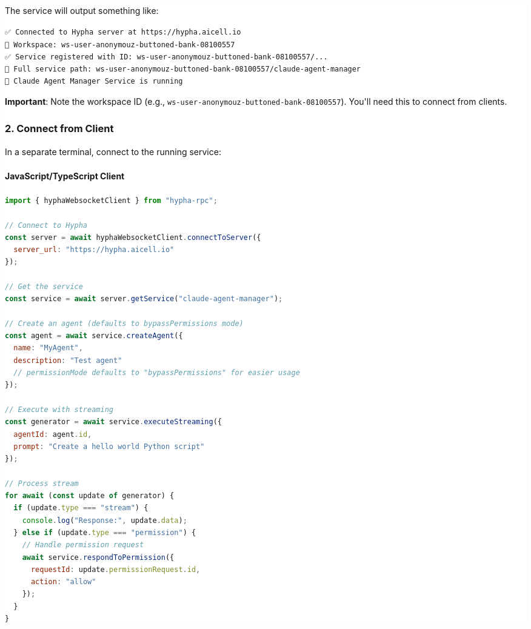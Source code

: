 The service will output something like:
```
✅ Connected to Hypha server at https://hypha.aicell.io
📁 Workspace: ws-user-anonymouz-buttoned-bank-08100557
✅ Service registered with ID: ws-user-anonymouz-buttoned-bank-08100557/...
🔗 Full service path: ws-user-anonymouz-buttoned-bank-08100557/claude-agent-manager
🚀 Claude Agent Manager Service is running
```

**Important**: Note the workspace ID (e.g., `ws-user-anonymouz-buttoned-bank-08100557`). You'll need this to connect from clients.

### 2. Connect from Client

In a separate terminal, connect to the running service:

#### JavaScript/TypeScript Client

```javascript
import { hyphaWebsocketClient } from "hypha-rpc";

// Connect to Hypha
const server = await hyphaWebsocketClient.connectToServer({
  server_url: "https://hypha.aicell.io"
});

// Get the service
const service = await server.getService("claude-agent-manager");

// Create an agent (defaults to bypassPermissions mode)
const agent = await service.createAgent({
  name: "MyAgent",
  description: "Test agent"
  // permissionMode defaults to "bypassPermissions" for easier usage
});

// Execute with streaming
const generator = await service.executeStreaming({
  agentId: agent.id,
  prompt: "Create a hello world Python script"
});

// Process stream
for await (const update of generator) {
  if (update.type === "stream") {
    console.log("Response:", update.data);
  } else if (update.type === "permission") {
    // Handle permission request
    await service.respondToPermission({
      requestId: update.permissionRequest.id,
      action: "allow"
    });
  }
}
```
